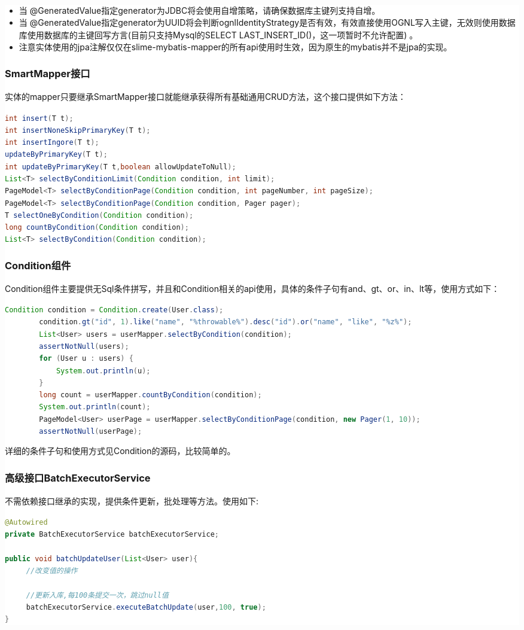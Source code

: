 * 当 @GeneratedValue指定generator为JDBC将会使用自增策略，请确保数据库主键列支持自增。
* 当 @GeneratedValue指定generator为UUID将会判断ognlIdentityStrategy是否有效，有效直接使用OGNL写入主键，无效则使用数据库使用数据库的主键回写方言(目前只支持Mysql的SELECT LAST_INSERT_ID()，这一项暂时不允许配置) 。
* 注意实体使用的jpa注解仅仅在slime-mybatis-mapper的所有api使用时生效，因为原生的mybatis并不是jpa的实现。

### SmartMapper接口

实体的mapper只要继承SmartMapper接口就能继承获得所有基础通用CRUD方法，这个接口提供如下方法：

```java
int insert(T t);
int insertNoneSkipPrimaryKey(T t);
int insertIngore(T t);
updateByPrimaryKey(T t);
int updateByPrimaryKey(T t,boolean allowUpdateToNull);
List<T> selectByConditionLimit(Condition condition, int limit);
PageModel<T> selectByConditionPage(Condition condition, int pageNumber, int pageSize);
PageModel<T> selectByConditionPage(Condition condition, Pager pager);
T selectOneByCondition(Condition condition);
long countByCondition(Condition condition);
List<T> selectByCondition(Condition condition);
```

### Condition组件

Condition组件主要提供无Sql条件拼写，并且和Condition相关的api使用，具体的条件子句有and、gt、or、in、lt等，使用方式如下：

```java
Condition condition = Condition.create(User.class);
		condition.gt("id", 1).like("name", "%throwable%").desc("id").or("name", "like", "%z%");
		List<User> users = userMapper.selectByCondition(condition);
		assertNotNull(users);
		for (User u : users) {
			System.out.println(u);
		}
		long count = userMapper.countByCondition(condition);
		System.out.println(count);
		PageModel<User> userPage = userMapper.selectByConditionPage(condition, new Pager(1, 10));
		assertNotNull(userPage);
```

详细的条件子句和使用方式见Condition的源码，比较简单的。

### 高级接口BatchExecutorService

不需依赖接口继承的实现，提供条件更新，批处理等方法。使用如下:

```java
@Autowired
private BatchExecutorService batchExecutorService;

public void batchUpdateUser(List<User> user){
     //改变值的操作
  
     //更新入库,每100条提交一次，跳过null值
     batchExecutorService.executeBatchUpdate(user,100, true);
}

```
